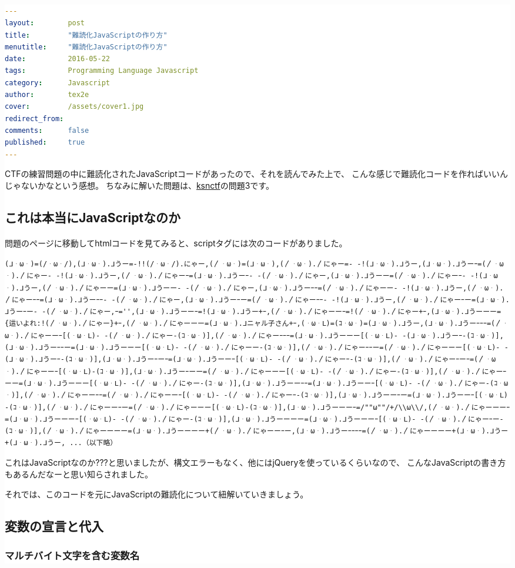 ```yaml
---
layout:        post
title:         "難読化JavaScriptの作り方"
menutitle:     "難読化JavaScriptの作り方"
date:          2016-05-22
tags:          Programming Language Javascript
category:      Javascript
author:        tex2e
cover:         /assets/cover1.jpg
redirect_from:
comments:      false
published:     true
---
```


CTFの練習問題の中に難読化されたJavaScriptコードがあったので、それを読んでみた上で、
こんな感じで難読化コードを作ればいいんじゃないかなという感想。
ちなみに解いた問題は、[ksnctf](http://ksnctf.sweetduet.info/)の問題3です。


これは本当にJavaScriptなのか
-------------------------

問題のページに移動してhtmlコードを見てみると、scriptタグには次のコードがありました。

```
(ᒧᆞωᆞ)=(/ᆞωᆞ/),(ᒧᆞωᆞ).ᒧうー=-!!(/ᆞωᆞ/).にゃー,(〳ᆞωᆞ)=(ᒧᆞωᆞ),(〳ᆞωᆞ).〳にゃー=- -!(ᒧᆞωᆞ).ᒧうー,(ᒧᆞωᆞ).ᒧうーｰ=(〳ᆞωᆞ).〳にゃー- -!(ᒧᆞωᆞ).ᒧうー,(〳ᆞωᆞ).〳にゃーｰ=(ᒧᆞωᆞ).ᒧうーｰ- -(〳ᆞωᆞ).〳にゃー,(ᒧᆞωᆞ).ᒧうーー=(〳ᆞωᆞ).〳にゃーｰ- -!(ᒧᆞωᆞ).ᒧうー,(〳ᆞωᆞ).〳にゃーー=(ᒧᆞωᆞ).ᒧうーー- -(〳ᆞωᆞ).〳にゃー,(ᒧᆞωᆞ).ᒧうーｰｰ=(〳ᆞωᆞ).〳にゃーー- -!(ᒧᆞωᆞ).ᒧうー,(〳ᆞωᆞ).〳にゃーｰｰ=(ᒧᆞωᆞ).ᒧうーｰｰ- -(〳ᆞωᆞ).〳にゃー,(ᒧᆞωᆞ).ᒧうーｰー=(〳ᆞωᆞ).〳にゃーｰｰ- -!(ᒧᆞωᆞ).ᒧうー,(〳ᆞωᆞ).〳にゃーｰー=(ᒧᆞωᆞ).ᒧうーｰー- -(〳ᆞωᆞ).〳にゃー,ｰ='',(ᒧᆞωᆞ).ᒧうーーｰ=!(ᒧᆞωᆞ).ᒧうー+ｰ,(〳ᆞωᆞ).〳にゃーーｰ=!(〳ᆞωᆞ).〳にゃー+ｰ,(ᒧᆞωᆞ).ᒧうーーー={這いよれ:!(〳ᆞωᆞ).〳にゃー}+ｰ,(〳ᆞωᆞ).〳にゃーーー=(ᒧᆞωᆞ).ᒧニャル子さん+ｰ,(ᆞωᆞᒪ)=(ｺᆞωᆞ)=(ᒧᆞωᆞ).ᒧうー,(ᒧᆞωᆞ).ᒧうーｰｰｰ=(〳ᆞωᆞ).〳にゃーーｰ[(ᆞωᆞᒪ)- -(〳ᆞωᆞ).〳にゃー-(ｺᆞωᆞ)],(〳ᆞωᆞ).〳にゃーｰｰｰ=(ᒧᆞωᆞ).ᒧうーーー[(ᆞωᆞᒪ)- -(ᒧᆞωᆞ).ᒧうーｰ-(ｺᆞωᆞ)],(ᒧᆞωᆞ).ᒧうーｰｰー=(ᒧᆞωᆞ).ᒧうーーー[(ᆞωᆞᒪ)- -(〳ᆞωᆞ).〳にゃーー-(ｺᆞωᆞ)],(〳ᆞωᆞ).〳にゃーｰｰー=(〳ᆞωᆞ).〳にゃーーー[(ᆞωᆞᒪ)- -(ᒧᆞωᆞ).ᒧうーｰ-(ｺᆞωᆞ)],(ᒧᆞωᆞ).ᒧうーｰーｰ=(ᒧᆞωᆞ).ᒧうーーｰ[(ᆞωᆞᒪ)- -(〳ᆞωᆞ).〳にゃーｰ-(ｺᆞωᆞ)],(〳ᆞωᆞ).〳にゃーｰーｰ=(〳ᆞωᆞ).〳にゃーーｰ[(ᆞωᆞᒪ)-(ｺᆞωᆞ)],(ᒧᆞωᆞ).ᒧうーｰーー=(〳ᆞωᆞ).〳にゃーーー[(ᆞωᆞᒪ)- -(〳ᆞωᆞ).〳にゃー-(ｺᆞωᆞ)],(〳ᆞωᆞ).〳にゃーｰーー=(ᒧᆞωᆞ).ᒧうーーー[(ᆞωᆞᒪ)- -(〳ᆞωᆞ).〳にゃー-(ｺᆞωᆞ)],(ᒧᆞωᆞ).ᒧうーーｰｰ=(ᒧᆞωᆞ).ᒧうーーｰ[(ᆞωᆞᒪ)- -(〳ᆞωᆞ).〳にゃー-(ｺᆞωᆞ)],(〳ᆞωᆞ).〳にゃーーｰｰ=(〳ᆞωᆞ).〳にゃーーｰ[(ᆞωᆞᒪ)- -(〳ᆞωᆞ).〳にゃーｰ-(ｺᆞωᆞ)],(ᒧᆞωᆞ).ᒧうーーｰー=(ᒧᆞωᆞ).ᒧうーーｰ[(ᆞωᆞᒪ)-(ｺᆞωᆞ)],(〳ᆞωᆞ).〳にゃーーｰー=(〳ᆞωᆞ).〳にゃーーー[(ᆞωᆞᒪ)-(ｺᆞωᆞ)],(ᒧᆞωᆞ).ᒧうーーーｰ=/""ω""/+/\\ω\\/,(〳ᆞωᆞ).〳にゃーーーｰ=(ᒧᆞωᆞ).ᒧうーーーｰ[(ᆞωᆞᒪ)- -(〳ᆞωᆞ).〳にゃー-(ｺᆞωᆞ)],(ᒧᆞωᆞ).ᒧうーーーー=(ᒧᆞωᆞ).ᒧうーーーｰ[(ᆞωᆞᒪ)- -(〳ᆞωᆞ).〳にゃーｰー-(ｺᆞωᆞ)],(〳ᆞωᆞ).〳にゃーーーー=(ᒧᆞωᆞ).ᒧうーーーー+(〳ᆞωᆞ).〳にゃーーｰー,(ᒧᆞωᆞ).ᒧうーｰｰｰｰ=(〳ᆞωᆞ).〳にゃーーーー+(ᒧᆞωᆞ).ᒧうー+(ᒧᆞωᆞ).ᒧうー, ...（以下略）
```

これはJavaScriptなのか???と思いましたが、構文エラーもなく、他にはjQueryを使っているくらいなので、
こんなJavaScriptの書き方もあるんだなーと思い知らされました。

それでは、このコードを元にJavaScriptの難読化について紐解いていきましょう。


変数の宣言と代入
---------------

### マルチバイト文字を含む変数名
